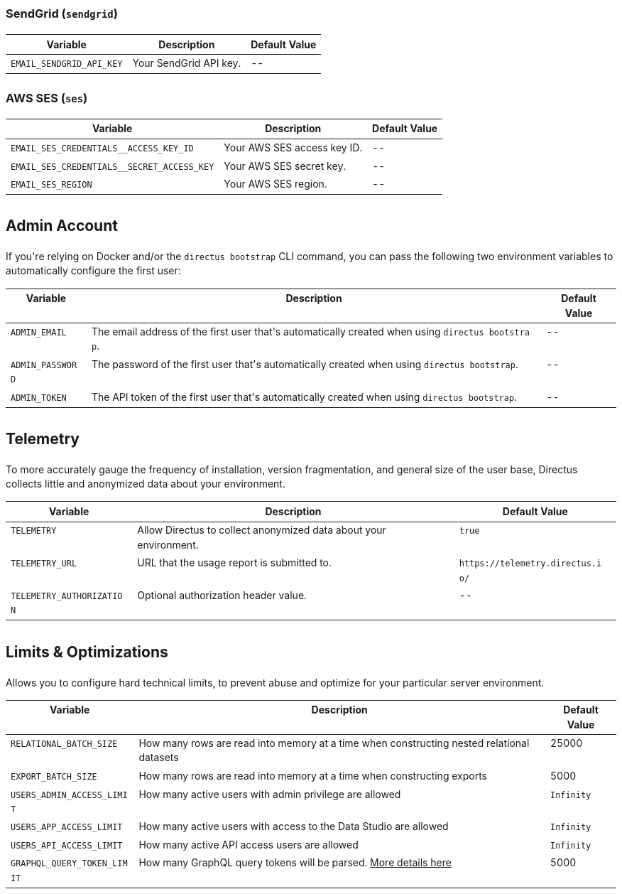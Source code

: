 ### SendGrid (`sendgrid`)

| Variable                 | Description            | Default Value |
| ------------------------ | ---------------------- | ------------- |
| `EMAIL_SENDGRID_API_KEY` | Your SendGrid API key. | --            |

### AWS SES (`ses`)

| Variable                                   | Description                 | Default Value |
| ------------------------------------------ | --------------------------- | ------------- |
| `EMAIL_SES_CREDENTIALS__ACCESS_KEY_ID`     | Your AWS SES access key ID. | --            |
| `EMAIL_SES_CREDENTIALS__SECRET_ACCESS_KEY` | Your AWS SES secret key.    | --            |
| `EMAIL_SES_REGION`                         | Your AWS SES region.        | --            |

## Admin Account

If you're relying on Docker and/or the `directus bootstrap` CLI command, you can pass the following two environment
variables to automatically configure the first user:

| Variable         | Description                                                                                       | Default Value |
| ---------------- | ------------------------------------------------------------------------------------------------- | ------------- |
| `ADMIN_EMAIL`    | The email address of the first user that's automatically created when using `directus bootstrap`. | --            |
| `ADMIN_PASSWORD` | The password of the first user that's automatically created when using `directus bootstrap`.      | --            |
| `ADMIN_TOKEN`    | The API token of the first user that's automatically created when using `directus bootstrap`.     | --            |

## Telemetry

To more accurately gauge the frequency of installation, version fragmentation, and general size of the user base,
Directus collects little and anonymized data about your environment.

| Variable                  | Description                                                       | Default Value                    |
| ------------------------- | ----------------------------------------------------------------- | -------------------------------- |
| `TELEMETRY`               | Allow Directus to collect anonymized data about your environment. | `true`                           |
| `TELEMETRY_URL`           | URL that the usage report is submitted to.                        | `https://telemetry.directus.io/` |
| `TELEMETRY_AUTHORIZATION` | Optional authorization header value.                              | --                               |

## Limits & Optimizations

Allows you to configure hard technical limits, to prevent abuse and optimize for your particular server environment.

| Variable                    | Description                                                                                                                     | Default Value |
| --------------------------- | ------------------------------------------------------------------------------------------------------------------------------- | ------------- |
| `RELATIONAL_BATCH_SIZE`     | How many rows are read into memory at a time when constructing nested relational datasets                                       | 25000         |
| `EXPORT_BATCH_SIZE`         | How many rows are read into memory at a time when constructing exports                                                          | 5000          |
| `USERS_ADMIN_ACCESS_LIMIT`  | How many active users with admin privilege are allowed                                                                          | `Infinity`    |
| `USERS_APP_ACCESS_LIMIT`    | How many active users with access to the Data Studio are allowed                                                                | `Infinity`    |
| `USERS_API_ACCESS_LIMIT`    | How many active API access users are allowed                                                                                    | `Infinity`    |
| `GRAPHQL_QUERY_TOKEN_LIMIT` | How many GraphQL query tokens will be parsed. [More details here](https://graphql-js.org/api/interface/parseoptions/#maxTokens) | 5000          |
